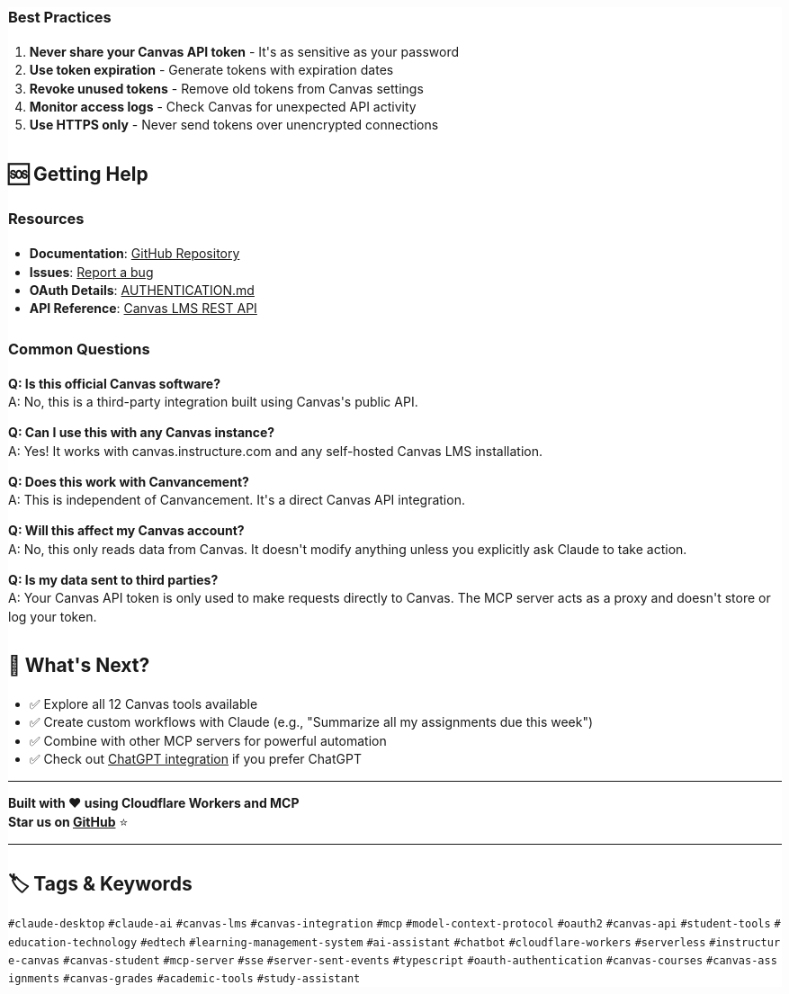 ### Best Practices

1. **Never share your Canvas API token** - It's as sensitive as your password
2. **Use token expiration** - Generate tokens with expiration dates
3. **Revoke unused tokens** - Remove old tokens from Canvas settings
4. **Monitor access logs** - Check Canvas for unexpected API activity
5. **Use HTTPS only** - Never send tokens over unencrypted connections

## 🆘 Getting Help

### Resources

- **Documentation**: [GitHub Repository](https://github.com/a-ariff/canvas-student-mcp-server)
- **Issues**: [Report a bug](https://github.com/a-ariff/canvas-student-mcp-server/issues)
- **OAuth Details**: [AUTHENTICATION.md](../packages/remote-mcp-server-authless/AUTHENTICATION.md)
- **API Reference**: [Canvas LMS REST API](https://canvas.instructure.com/doc/api/)

### Common Questions

**Q: Is this official Canvas software?**  
A: No, this is a third-party integration built using Canvas's public API.

**Q: Can I use this with any Canvas instance?**  
A: Yes! It works with canvas.instructure.com and any self-hosted Canvas LMS installation.

**Q: Does this work with Canvancement?**  
A: This is independent of Canvancement. It's a direct Canvas API integration.

**Q: Will this affect my Canvas account?**  
A: No, this only reads data from Canvas. It doesn't modify anything unless you explicitly ask Claude to take action.

**Q: Is my data sent to third parties?**  
A: Your Canvas API token is only used to make requests directly to Canvas. The MCP server acts as a proxy and doesn't store or log your token.

## 🎯 What's Next?

- ✅ Explore all 12 Canvas tools available
- ✅ Create custom workflows with Claude (e.g., "Summarize all my assignments due this week")
- ✅ Combine with other MCP servers for powerful automation
- ✅ Check out [ChatGPT integration](./CHATGPT_SETUP.md) if you prefer ChatGPT

---

**Built with ❤️ using Cloudflare Workers and MCP**  
**Star us on [GitHub](https://github.com/a-ariff/canvas-student-mcp-server)** ⭐

---

## 🏷️ Tags & Keywords

`#claude-desktop` `#claude-ai` `#canvas-lms` `#canvas-integration` `#mcp` `#model-context-protocol` `#oauth2` `#canvas-api` `#student-tools` `#education-technology` `#edtech` `#learning-management-system` `#ai-assistant` `#chatbot` `#cloudflare-workers` `#serverless` `#instructure-canvas` `#canvas-student` `#mcp-server` `#sse` `#server-sent-events` `#typescript` `#oauth-authentication` `#canvas-courses` `#canvas-assignments` `#canvas-grades` `#academic-tools` `#study-assistant`
